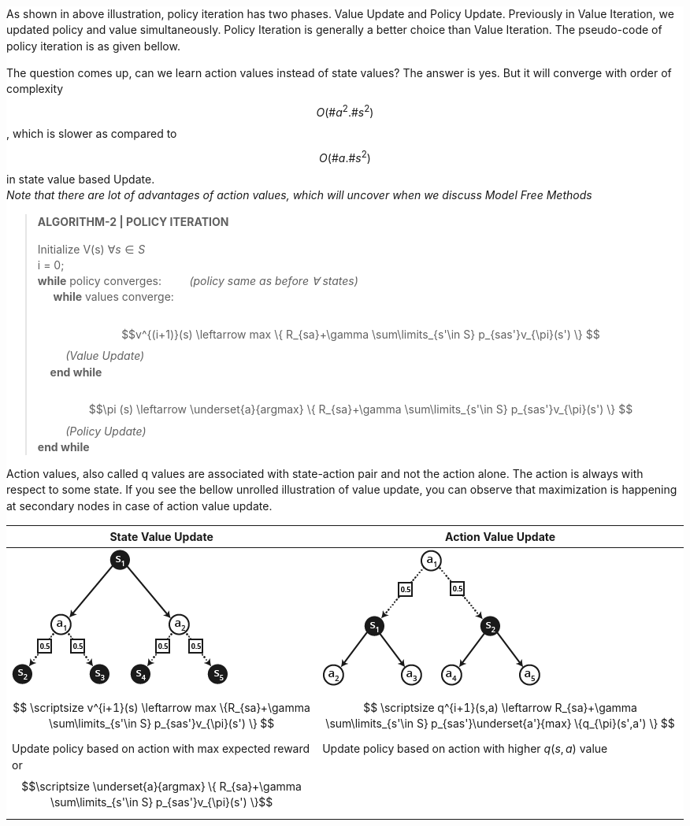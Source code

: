 As shown in above illustration, policy iteration has two phases. Value Update and Policy Update. Previously in Value Iteration, we updated policy and value simultaneously. Policy Iteration is generally a better choice than Value Iteration. The pseudo-code of policy iteration is as given bellow.

The question comes up, can we learn action values instead of state values? The answer is yes. But it will converge with order of complexity $$ O(\#a^2.\#s^2)$$, which is slower as compared to 
$$ O(\#a.\#s^2)$$ in state value based Update.  
*Note that there are lot of advantages of action values, which will uncover when we discuss Model Free Methods*

> **ALGORITHM-2 \| POLICY ITERATION**  
>   
> Initialize V(s) $\forall s \in S$  
> i = 0;  
> **while** policy converges:  &nbsp;&nbsp;&nbsp;&nbsp;&nbsp;&nbsp;&nbsp;&nbsp;*(policy same as before $\forall$ states)*  
> &nbsp;&nbsp;&nbsp;&nbsp; **while** values converge:  
> &nbsp;&nbsp;&nbsp;&nbsp;&nbsp;&nbsp;&nbsp;&nbsp; $$v^{(i+1)}(s) \leftarrow max \{ R_{sa}+\gamma \sum\limits_{s'\in S} p_{sas'}v_{\pi}(s') \} $$ &nbsp;&nbsp;&nbsp;&nbsp;&nbsp;&nbsp;&nbsp;&nbsp; *(Value Update)*  
> &nbsp;&nbsp;&nbsp;&nbsp;**end while**  
> &nbsp;&nbsp;&nbsp;&nbsp; $$\pi (s) \leftarrow \underset{a}{argmax} \{ R_{sa}+\gamma \sum\limits_{s'\in S} p_{sas'}v_{\pi}(s') \} $$ &nbsp;&nbsp;&nbsp;&nbsp;&nbsp;&nbsp;&nbsp;&nbsp; *(Policy Update)*  
> **end while**  

Action values, also called q values are associated with state-action pair and not the action alone. The action is always with respect to some state. If you see the bellow unrolled illustration of value update, you can observe that maximization is happening at secondary nodes in case of action value update.

|  State Value Update | Action Value Update   |
|----------------------|-----------------------|
| ![State Value Update unrolled ](/assets/img/bellmanequationstatevaluefn.png) | ![Action Value Update unrolled](/assets/img/bellmanequationactionvaluefn.png) |
| $$ \scriptsize v^{i+1}(s) \leftarrow max \{R_{sa}+\gamma \sum\limits_{s'\in S} p_{sas'}v_{\pi}(s') \} $$ | $$ \scriptsize q^{i+1}(s,a) \leftarrow R_{sa}+\gamma \sum\limits_{s'\in S} p_{sas'}\underset{a'}{max} \{q_{\pi}(s',a') \} $$  |
| Update policy based on action with max expected reward or $$\scriptsize \underset{a}{argmax} \{ R_{sa}+\gamma \sum\limits_{s'\in S} p_{sas'}v_{\pi}(s') \}$$ | Update policy based on  action with higher $q(s,a)$ value |

